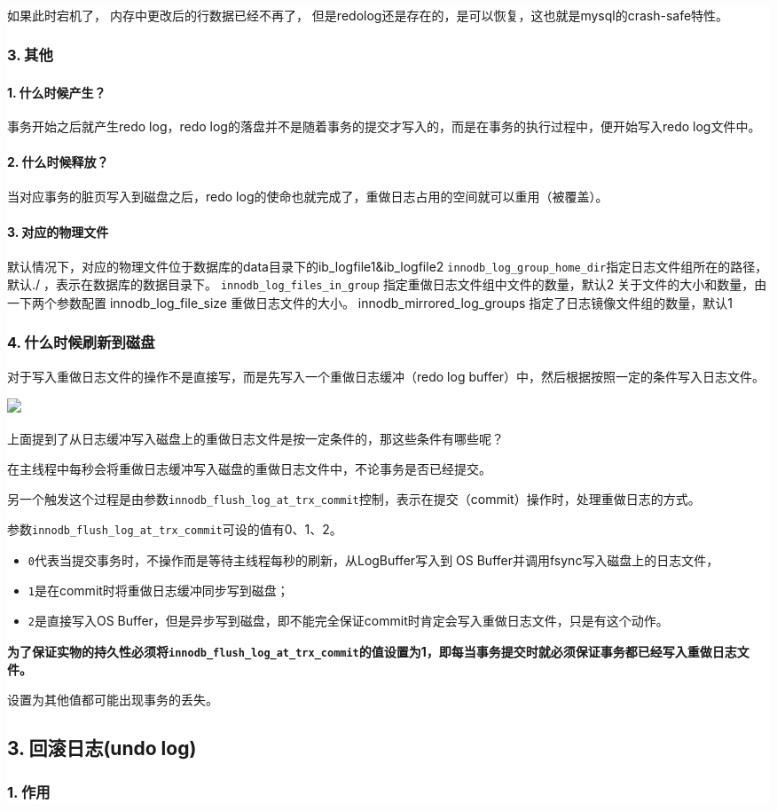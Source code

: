 如果此时宕机了， 内存中更改后的行数据已经不再了， 但是redolog还是存在的，是可以恢复，这也就是mysql的crash-safe特性。





### 3. 其他

#### 1. 什么时候产生？

事务开始之后就产生redo log，redo log的落盘并不是随着事务的提交才写入的，而是在事务的执行过程中，便开始写入redo log文件中。

#### 2. 什么时候释放？

当对应事务的脏页写入到磁盘之后，redo log的使命也就完成了，重做日志占用的空间就可以重用（被覆盖）。

#### 3. 对应的物理文件

默认情况下，对应的物理文件位于数据库的data目录下的ib_logfile1&ib_logfile2
`innodb_log_group_home_dir`指定日志文件组所在的路径，默认./ ，表示在数据库的数据目录下。
`innodb_log_files_in_group` 指定重做日志文件组中文件的数量，默认2
关于文件的大小和数量，由一下两个参数配置
innodb_log_file_size 重做日志文件的大小。
innodb_mirrored_log_groups 指定了日志镜像文件组的数量，默认1



### 4. 什么时候刷新到磁盘

对于写入重做日志文件的操作不是直接写，而是先写入一个重做日志缓冲（redo log buffer）中，然后根据按照一定的条件写入日志文件。

![](D:/lillusory/projects/daily-notes/MicroServer/MySQL/MySQL计算内幕InnoDB存储引擎/images/mysql-innodb-redolog-write.png)



上面提到了从日志缓冲写入磁盘上的重做日志文件是按一定条件的，那这些条件有哪些呢？

在主线程中每秒会将重做日志缓冲写入磁盘的重做日志文件中，不论事务是否已经提交。

另一个触发这个过程是由参数`innodb_flush_log_at_trx_commit`控制，表示在提交（commit）操作时，处理重做日志的方式。

参数`innodb_flush_log_at_trx_commit`可设的值有0、1、2。

* `0`代表当提交事务时，不操作而是等待主线程每秒的刷新，从LogBuffer写入到 OS Buffer并调用fsync写入磁盘上的日志文件，

* `1`是在commit时将重做日志缓冲同步写到磁盘；

* `2`是直接写入OS Buffer，但是异步写到磁盘，即不能完全保证commit时肯定会写入重做日志文件，只是有这个动作。

**为了保证实物的持久性必须将`innodb_flush_log_at_trx_commit`的值设置为1，即每当事务提交时就必须保证事务都已经写入重做日志文件。**

设置为其他值都可能出现事务的丢失。





## 3. 回滚日志(undo log)

### 1. 作用
